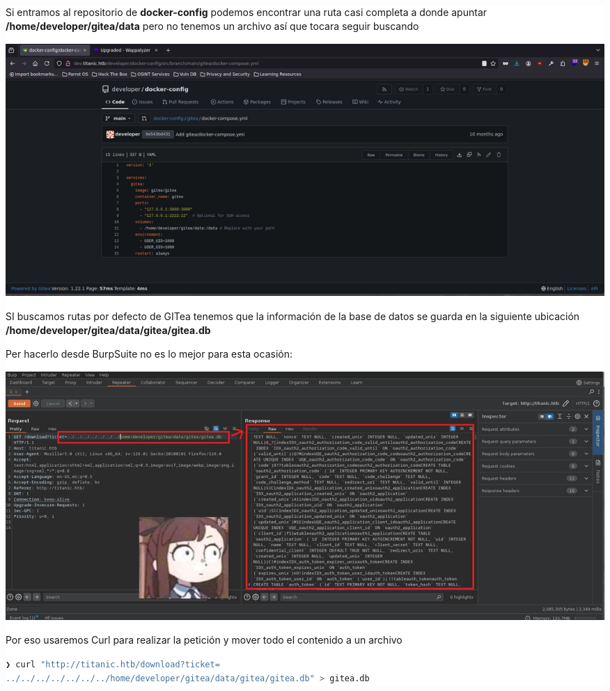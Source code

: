Si entramos al repositorio de **docker-config** podemos encontrar una ruta casi completa a donde apuntar **/home/developer/gitea/data** pero no tenemos un archivo así que tocara seguir buscando
 
![paste](./images/11.jpeg)

SI buscamos rutas por defecto de GITea tenemos que la información de la base de datos se guarda en la siguiente ubicación **/home/developer/gitea/data/gitea/gitea.db** 

Per hacerlo desde BurpSuite no es lo mejor para esta ocasión:

![paste](./images/12.jpeg)

Por eso usaremos Curl para realizar la petición y mover todo el contenido a un archivo 

 ```bash
❯ curl "http://titanic.htb/download?ticket=
../../../../../../../home/developer/gitea/data/gitea/gitea.db" > gitea.db
```
